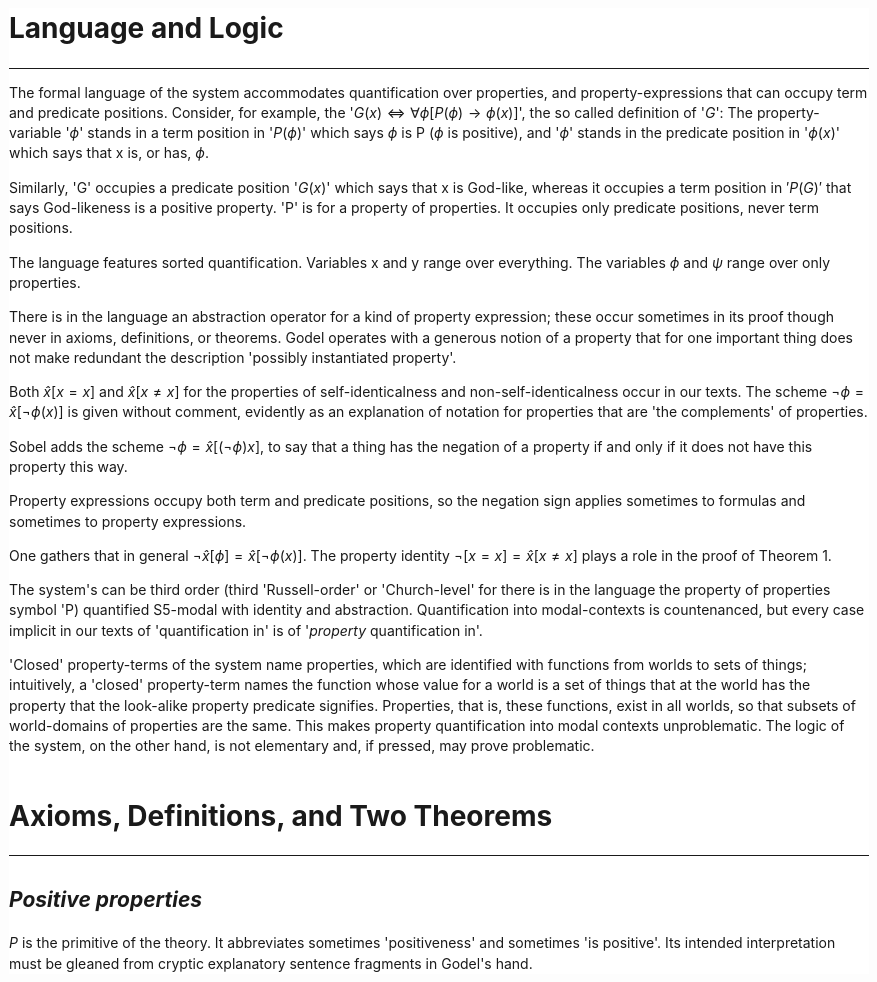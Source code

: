 # Language and Logic
---
The formal language of the system accommodates quantification over properties, and property-expressions that can occupy term and predicate positions. Consider, for example, the '$G(x) \iff \forall \phi [P(\phi) \to \phi(x)]$', the so called definition of '$G$': The property-variable '$\phi$' stands in a term position in '$P(\phi)$' which says $\phi$ is P ($\phi$ is positive), and '$\phi$' stands in the predicate position in '$\phi(x)$' which says that x is, or has, $\phi$.

Similarly, 'G' occupies a predicate position '$G(x)$' which says that x is God-like, whereas it occupies a term position in $'P(G)'$ that says God-likeness is a positive property. 'P' is for a property of properties. It occupies only predicate positions, never term positions.

The language features sorted quantification. Variables x and y range over everything. The variables $\phi$ and $\psi$ range over only properties. 

There is in the language an abstraction operator for a kind of property expression; these occur sometimes in its proof though never in axioms, definitions, or theorems. Godel operates with a generous notion of a property that for one important thing does not make redundant the description 'possibly instantiated property'.

Both $\hat{x}[x = x]$ and $\hat{x}[x \neq x]$ for the properties of self-identicalness and non-self-identicalness occur in our texts. The scheme $\neg \phi = \hat{x}[\neg \phi (x)]$  is given without comment, evidently as an explanation of notation for properties that are 'the complements' of properties.

Sobel adds the scheme $\neg \phi = \hat{x}[(\neg\phi) x]$, to say that a thing has the negation of a property if and only if it does not have this property this way.

Property expressions occupy both term and predicate positions, so the negation sign applies sometimes to formulas and sometimes to property expressions.

One gathers that in general $\neg\hat{x}[\phi] = \hat{x}[\neg \phi(x)]$. The property identity $\neg [x = x] = \hat{x}[x \neq x]$ plays a role in the proof of Theorem 1.

The system's can be third order (third 'Russell-order' or 'Church-level' for there is in the language the property of properties symbol 'P) quantified S5-modal with identity and abstraction. Quantification into modal-contexts is countenanced, but every case implicit in our texts of 'quantification in' is of '*property* quantification in'.

'Closed' property-terms of the system name properties, which are identified with functions from worlds to sets of things; intuitively, a 'closed' property-term names the function whose value for a world is a set of things that at the world has the property that the look-alike property predicate signifies. Properties, that is, these functions, exist in all worlds, so that subsets of world-domains of properties are the same. This makes property quantification into modal contexts unproblematic. The logic of the system, on the other hand, is not elementary and, if pressed, may prove problematic.

# Axioms, Definitions, and Two Theorems
---
## *Positive properties*
$P$ is the primitive of the theory. It abbreviates sometimes 'positiveness'  and sometimes 'is positive'. Its intended interpretation must be gleaned from cryptic explanatory sentence fragments in Godel's hand.
